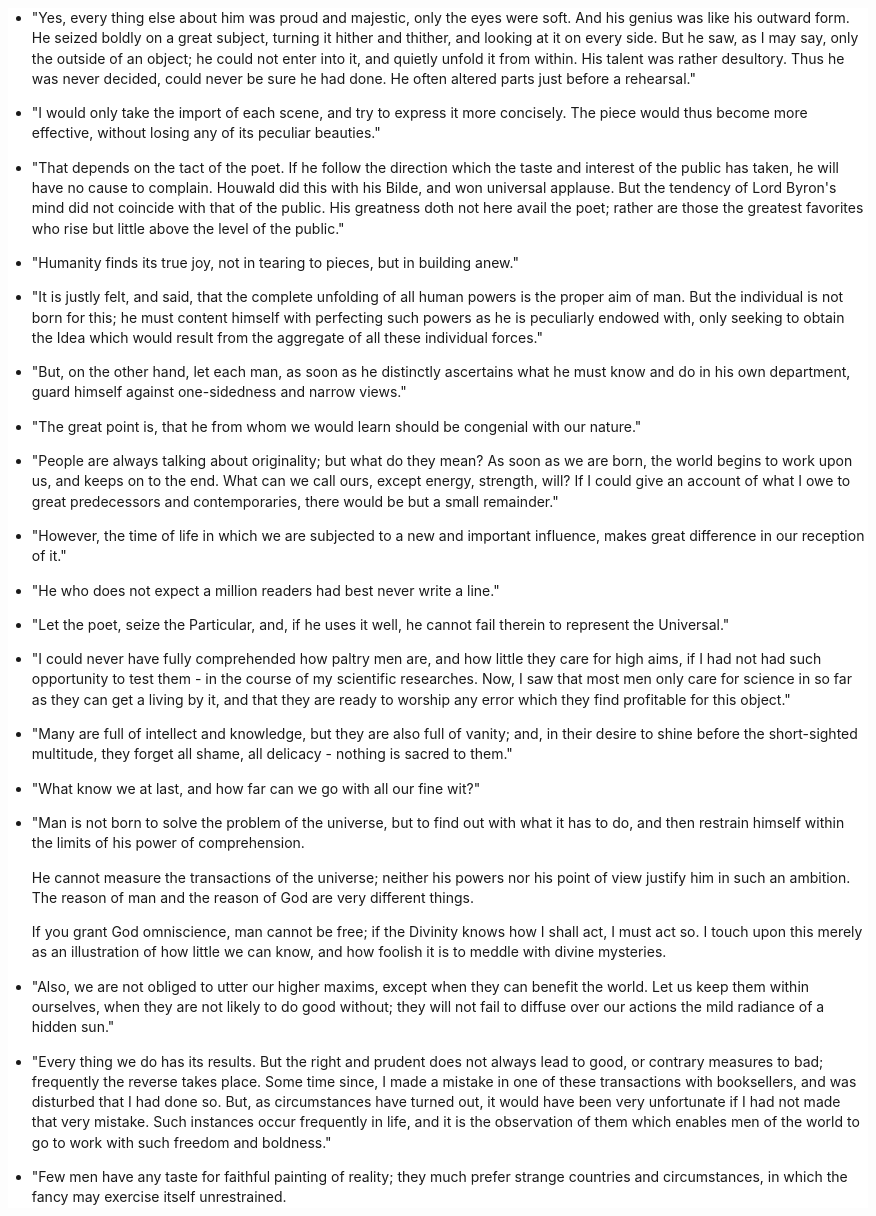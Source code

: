 - "Yes, every thing else about him was proud and majestic, only the eyes were soft. And his genius was like his outward form. He seized boldly on a great subject, turning it hither and thither, and looking at it on every side. But he saw, as I may say, only the outside of an object; he could not enter into it, and quietly unfold it from within. His talent was rather desultory. Thus he was never decided, could never be sure he had done. He often altered parts just before a rehearsal."
- "I would only take the import of each scene, and try to express it more concisely. The piece would thus become more effective, without losing any of its peculiar beauties."
- "That depends on the tact of the poet. If he follow the direction which the taste and interest of the public has taken, he will have no cause to complain. Houwald did this with his Bilde, and won universal applause. But the tendency of Lord Byron's mind did not coincide with that of the public. His greatness doth not here avail the poet; rather are those the greatest favorites who rise but little above the level of the public."
- "Humanity finds its true joy, not in tearing to pieces, but in building anew."
- "It is justly felt, and said, that the complete unfolding of all human powers is the proper aim of man. But the individual is not born for this; he must content himself with perfecting such powers as he is peculiarly endowed with, only seeking to obtain the Idea which would result from the aggregate of all these individual forces."
- "But, on the other hand, let each man, as soon as he distinctly ascertains what he must know and do in his own department, guard himself against one-sidedness and narrow views."
- "The great point is, that he from whom we would learn should be congenial with our nature."
- "People are always talking about originality; but what do they mean? As soon as we are born, the world begins to work upon us, and keeps on to the end. What can we call ours, except energy, strength, will? If I could give an account of what I owe to great predecessors and contemporaries, there would be but a small remainder."
- "However, the time of life in which we are subjected to a new and important influence, makes great difference in our reception of it."
- "He who does not expect a million readers had best never write a line."
- "Let the poet, seize the Particular, and, if he uses it well, he cannot fail therein to represent the Universal."
- "I could never have fully comprehended how paltry men are, and how little they care for high aims, if I had not had such opportunity to test them - in the course of my scientific researches. Now, I saw that most men only care for science in so far as they can get a living by it, and that they are ready to worship any error which they find profitable for this object."
- "Many are full of intellect and knowledge, but they are also full of vanity; and, in their desire to shine before the short-sighted multitude, they forget all shame, all delicacy - nothing is sacred to them."
- "What know we at last, and how far can we go with all our fine wit?"
- "Man is not born to solve the problem of the universe, but to find out with what it has to do, and then restrain himself within the limits of his power of comprehension.

  He cannot measure the transactions of the universe; neither his powers nor his point of view justify him in such an ambition. The reason of man and the reason of God are very different things.

  If you grant God omniscience, man cannot be free; if the Divinity knows how I shall act, I must act so. I touch upon this merely as an illustration of how little we can know, and how foolish it is to meddle with divine mysteries.
- "Also, we are not obliged to utter our higher maxims, except when they can benefit the world. Let us keep them within ourselves, when they are not likely to do good without; they will not fail to diffuse over our actions the mild radiance of a hidden sun."
- "Every thing we do has its results. But the right and prudent does not always lead to good, or contrary measures to bad; frequently the reverse takes place. Some time since, I made a mistake in one of these transactions with booksellers, and was disturbed that I had done so. But, as circumstances have turned out, it would have been very unfortunate if I had not made that very mistake. Such instances occur frequently in life, and it is the observation of them which enables men of the world to go to work with such freedom and boldness."
- "Few men have any taste for faithful painting of reality; they much prefer strange countries and circumstances, in which the fancy may exercise itself unrestrained.
